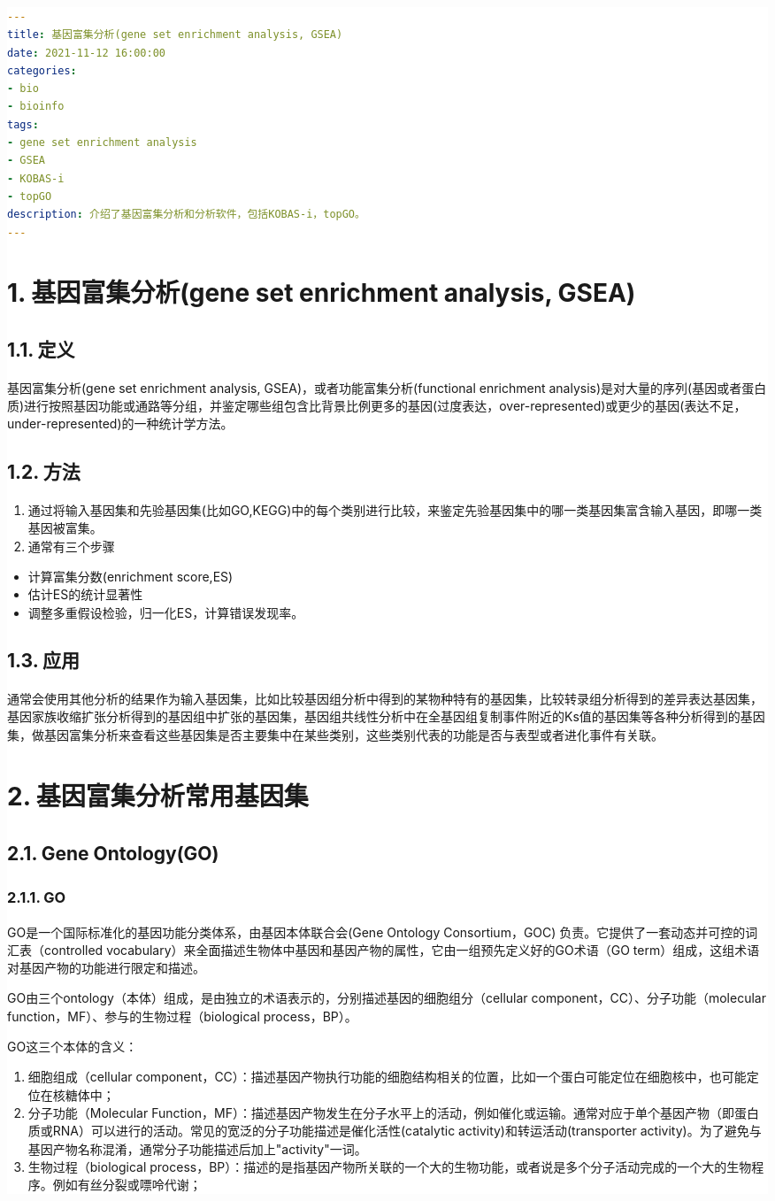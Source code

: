 ```yaml
---
title: 基因富集分析(gene set enrichment analysis, GSEA)
date: 2021-11-12 16:00:00
categories: 
- bio
- bioinfo
tags: 
- gene set enrichment analysis
- GSEA
- KOBAS-i
- topGO
description: 介绍了基因富集分析和分析软件，包括KOBAS-i，topGO。
---
```


<div align="middle"><iframe frameborder="no" border="0" marginwidth="0" marginheight="0" width=298 height=52 src="//music.163.com/outchain/player?type=2&id=108151&auto=1&height=32"></iframe></div>

# 1. 基因富集分析(gene set enrichment analysis, GSEA)
## 1.1. 定义
基因富集分析(gene set enrichment analysis, GSEA)，或者功能富集分析(functional enrichment analysis)是对大量的序列(基因或者蛋白质)进行按照基因功能或通路等分组，并鉴定哪些组包含比背景比例更多的基因(过度表达，over-represented)或更少的基因(表达不足，under-represented)的一种统计学方法。
## 1.2. 方法
1. 通过将输入基因集和先验基因集(比如GO,KEGG)中的每个类别进行比较，来鉴定先验基因集中的哪一类基因集富含输入基因，即哪一类基因被富集。
2. 通常有三个步骤
- 计算富集分数(enrichment score,ES)
- 估计ES的统计显著性
- 调整多重假设检验，归一化ES，计算错误发现率。
## 1.3. 应用
通常会使用其他分析的结果作为输入基因集，比如比较基因组分析中得到的某物种特有的基因集，比较转录组分析得到的差异表达基因集，基因家族收缩扩张分析得到的基因组中扩张的基因集，基因组共线性分析中在全基因组复制事件附近的Ks值的基因集等各种分析得到的基因集，做基因富集分析来查看这些基因集是否主要集中在某些类别，这些类别代表的功能是否与表型或者进化事件有关联。

# 2. 基因富集分析常用基因集
## 2.1. Gene Ontology(GO)
### 2.1.1. GO
GO是一个国际标准化的基因功能分类体系，由基因本体联合会(Gene Ontology Consortium，GOC) 负责。它提供了一套动态并可控的词汇表（controlled vocabulary）来全面描述生物体中基因和基因产物的属性，它由一组预先定义好的GO术语（GO term）组成，这组术语对基因产物的功能进行限定和描述。

GO由三个ontology（本体）组成，是由独立的术语表示的，分别描述基因的细胞组分（cellular component，CC）、分子功能（molecular function，MF）、参与的生物过程（biological process，BP）。

GO这三个本体的含义：
1. 细胞组成（cellular component，CC）：描述基因产物执行功能的细胞结构相关的位置，比如一个蛋白可能定位在细胞核中，也可能定位在核糖体中；
2. 分子功能（Molecular Function，MF）：描述基因产物发生在分子水平上的活动，例如催化或运输。通常对应于单个基因产物（即蛋白质或RNA）可以进行的活动。常见的宽泛的分子功能描述是催化活性(catalytic activity)和转运活动(transporter activity)。为了避免与基因产物名称混淆，通常分子功能描述后加上"activity"一词。
3. 生物过程（biological process，BP）：描述的是指基因产物所关联的一个大的生物功能，或者说是多个分子活动完成的一个大的生物程序。例如有丝分裂或嘌呤代谢；
